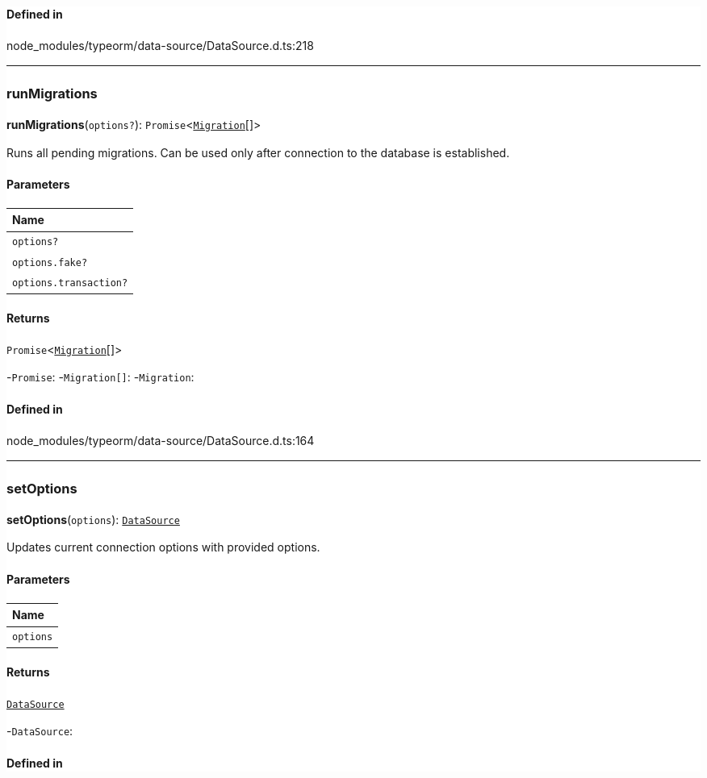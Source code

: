 #### Defined in

node_modules/typeorm/data-source/DataSource.d.ts:218

___

### runMigrations

**runMigrations**(`options?`): `Promise`<[`Migration`](Migration.md)[]\>

Runs all pending migrations.
Can be used only after connection to the database is established.

#### Parameters

| Name |
| :------ |
| `options?` | `object` |
| `options.fake?` | `boolean` |
| `options.transaction?` | ``"all"`` \| ``"none"`` \| ``"each"`` |

#### Returns

`Promise`<[`Migration`](Migration.md)[]\>

-`Promise`: 
	-`Migration[]`: 
		-`Migration`: 

#### Defined in

node_modules/typeorm/data-source/DataSource.d.ts:164

___

### setOptions

**setOptions**(`options`): [`DataSource`](DataSource.md)

Updates current connection options with provided options.

#### Parameters

| Name |
| :------ |
| `options` | [`Partial`](../index.md#partial)<[`DataSourceOptions`](../index.md#datasourceoptions)\> |

#### Returns

[`DataSource`](DataSource.md)

-`DataSource`: 

#### Defined in
